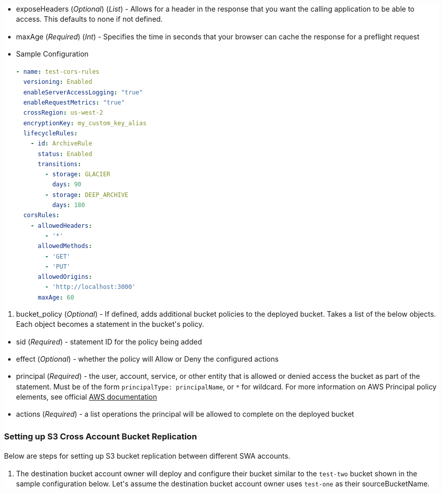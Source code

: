    - exposeHeaders (*Optional*) (*List*) - Allows for a header in the response that you want the calling application to be able to access. This defaults to none if not defined.

   - maxAge (*Required*) (*Int*) - Specifies the time in seconds that your browser can cache the response for a preflight request

   - Sample Configuration

     ```yaml
     - name: test-cors-rules
       versioning: Enabled
       enableServerAccessLogging: "true"
       enableRequestMetrics: "true"
       crossRegion: us-west-2
       encryptionKey: my_custom_key_alias
       lifecycleRules:
         - id: ArchiveRule
           status: Enabled
           transitions:
             - storage: GLACIER
               days: 90
             - storage: DEEP_ARCHIVE
               days: 180
       corsRules:
         - allowedHeaders:
             - '*'
           allowedMethods:
             - 'GET'
             - 'PUT'
           allowedOrigins:
             - 'http://localhost:3000'
           maxAge: 60
     ```

1. bucket_policy (*Optional*) - If defined, adds additional bucket policies to the deployed bucket. Takes a list of the below objects. Each object becomes a statement in the bucket's policy.

- sid (*Required*) - statement ID for the policy being added

- effect (*Optional*) - whether the policy will Allow or Deny the configured actions

- principal (*Required*) - the user, account, service, or other entity that is allowed or denied access the bucket as part of the statement. Must be of the form `principalType: principalName`, or `*` for wildcard. For more information on AWS Principal policy elements, see official [AWS documentation](https://docs.aws.amazon.com/IAM/latest/UserGuide/reference_policies_elements_principal.html)

- actions (*Required*) - a list operations the principal will be allowed to complete on the deployed bucket

### Setting up S3 Cross Account Bucket Replication

Below are steps for setting up S3 bucket replication between different SWA accounts.

1. The destination bucket account owner will deploy and configure their bucket similar to the `test-two` bucket shown in the sample configuration below. Let's assume the destination bucket account owner uses `test-one` as their sourceBucketName.
